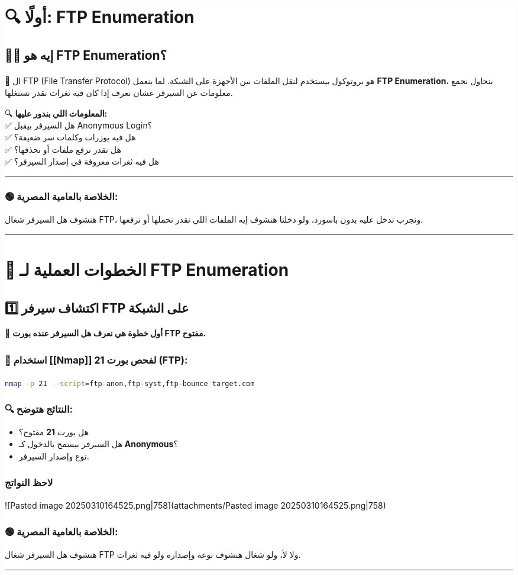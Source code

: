 
# 🔍 **أولًا: FTP Enumeration**

## 🕵️‍♂️ **إيه هو FTP Enumeration؟**

📌 ال  FTP (File Transfer Protocol)  هو بروتوكول بيستخدم لنقل الملفات بين الأجهزة على الشبكة. لما بنعمل **FTP Enumeration**، بنحاول نجمع معلومات عن السيرفر عشان نعرف إذا كان فيه ثغرات نقدر نستغلها.

🔍 **المعلومات اللي بندور عليها:**  
✅ هل السيرفر بيقبل Anonymous Login؟  
✅ هل فيه يوزرات وكلمات سر ضعيفة؟  
✅ هل نقدر نرفع ملفات أو نحذفها؟  
✅ هل فيه ثغرات معروفة في إصدار السيرفر؟

---

### 🟢 **الخلاصة بالعامية المصرية:**

هنشوف هل السيرفر شغال FTP، ونجرب ندخل عليه بدون باسورد، ولو دخلنا هنشوف إيه الملفات اللي نقدر نحملها أو نرفعها.

---

# 🚀 **الخطوات العملية لـ FTP Enumeration**

## 1️⃣ **اكتشاف سيرفر FTP على الشبكة**

📌 **أول خطوة هي نعرف هل السيرفر عنده بورت FTP مفتوح.**

### 🔹 **استخدام [[Nmap]] لفحص بورت 21 (FTP):**

```bash
nmap -p 21 --script=ftp-anon,ftp-syst,ftp-bounce target.com
```

### 🔍 **النتائج هتوضح:**

- هل بورت **21** مفتوح؟
- هل السيرفر بيسمح بالدخول كـ **Anonymous**؟
- نوع وإصدار السيرفر.


### لاحظ النواتج 
![Pasted image 20250310164525.png|758](attachments/Pasted image 20250310164525.png|758)
### 🟢 **الخلاصة بالعامية المصرية:**

هنشوف هل السيرفر شغال FTP ولا لأ، ولو شغال هنشوف نوعه وإصداره ولو فيه ثغرات.

---
